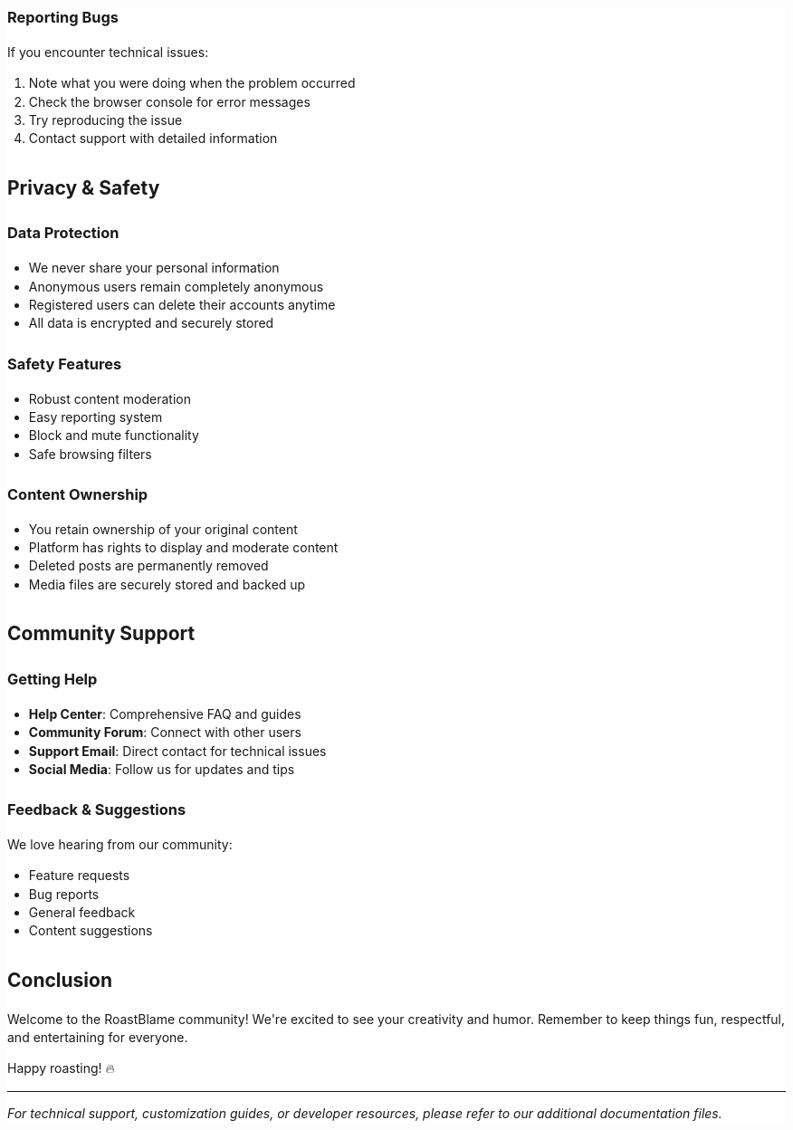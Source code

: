 ### Reporting Bugs
If you encounter technical issues:
1. Note what you were doing when the problem occurred
2. Check the browser console for error messages
3. Try reproducing the issue
4. Contact support with detailed information

## Privacy & Safety

### Data Protection
- We never share your personal information
- Anonymous users remain completely anonymous
- Registered users can delete their accounts anytime
- All data is encrypted and securely stored

### Safety Features
- Robust content moderation
- Easy reporting system
- Block and mute functionality
- Safe browsing filters

### Content Ownership
- You retain ownership of your original content
- Platform has rights to display and moderate content
- Deleted posts are permanently removed
- Media files are securely stored and backed up

## Community Support

### Getting Help
- **Help Center**: Comprehensive FAQ and guides
- **Community Forum**: Connect with other users
- **Support Email**: Direct contact for technical issues
- **Social Media**: Follow us for updates and tips

### Feedback & Suggestions
We love hearing from our community:
- Feature requests
- Bug reports
- General feedback
- Content suggestions

## Conclusion

Welcome to the RoastBlame community! We're excited to see your creativity and humor. Remember to keep things fun, respectful, and entertaining for everyone.

Happy roasting! 🔥

---

*For technical support, customization guides, or developer resources, please refer to our additional documentation files.*
